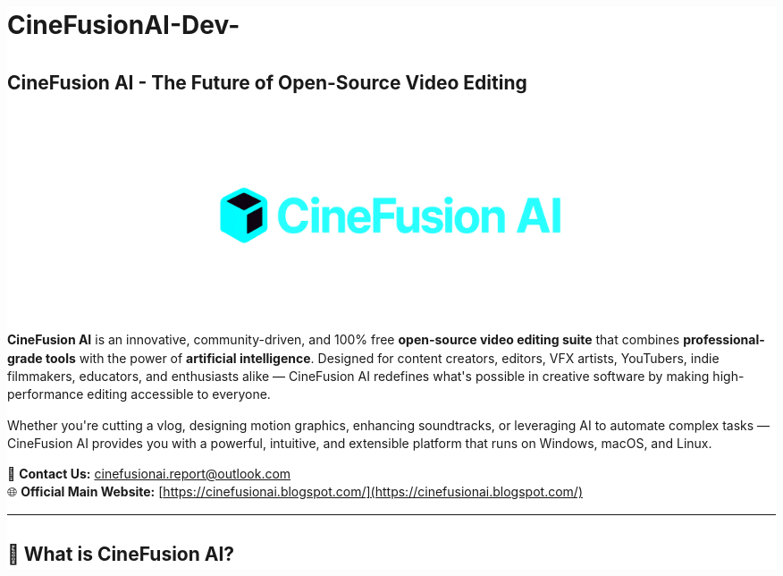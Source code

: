 # CineFusionAI-Dev-

## CineFusion AI - The Future of Open-Source Video Editing


<p align="center">
  <img src="public/images/CineFusionAI Icon with Text Logo.png" alt="CineFusionAI Logo" width="400"/>
</p>

**CineFusion AI** is an innovative, community-driven, and 100% free **open-source video editing suite** that combines **professional-grade tools** with the power of **artificial intelligence**. Designed for content creators, editors, VFX artists, YouTubers, indie filmmakers, educators, and enthusiasts alike — CineFusion AI redefines what's possible in creative software by making high-performance editing accessible to everyone.

Whether you're cutting a vlog, designing motion graphics, enhancing soundtracks, or leveraging AI to automate complex tasks — CineFusion AI provides you with a powerful, intuitive, and extensible platform that runs on Windows, macOS, and Linux.


📧 **Contact Us:** cinefusionai.report@outlook.com  
🌐 **Official Main Website:** [https://cinefusionai.blogspot.com/](https://cinefusionai.blogspot.com/)

---

## 🎥 What is CineFusion AI?
